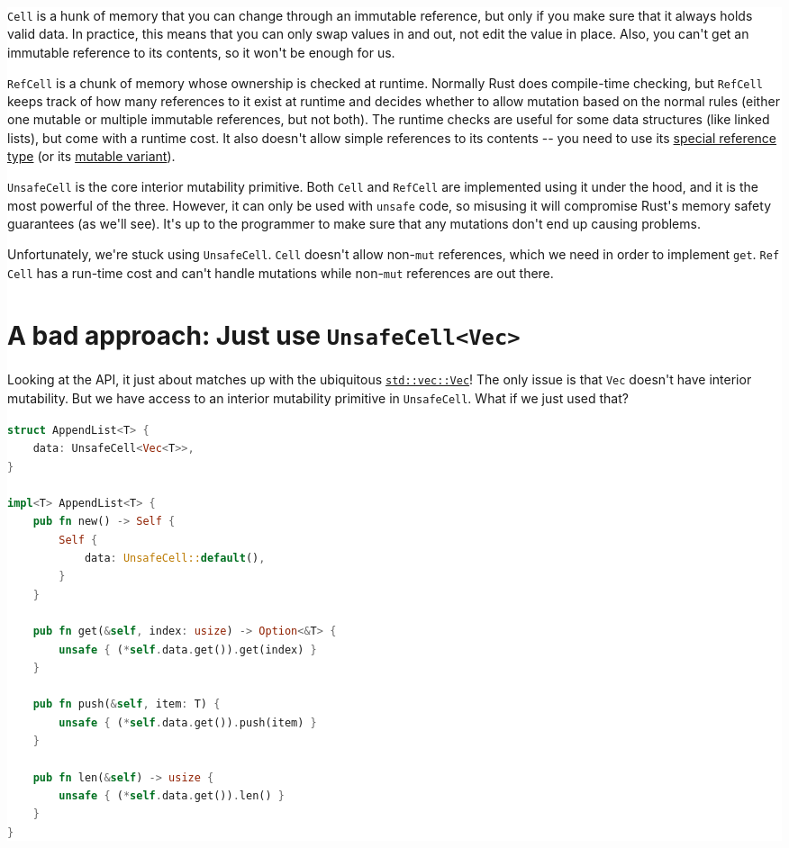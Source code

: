 `Cell` is a hunk of memory that you can change through an immutable reference, but only if you make sure that it always holds valid data. In practice, this means that you can only swap values in and out, not edit the value in place. Also, you can't get an immutable reference to its contents, so it won't be enough for us.

`RefCell` is a chunk of memory whose ownership is checked at runtime. Normally Rust does compile-time checking, but `RefCell` keeps track of how many references to it exist at runtime and decides whether to allow mutation based on the normal rules (either one mutable or multiple immutable references, but not both). The runtime checks are useful for some data structures (like linked lists), but come with a runtime cost. It also doesn't allow simple references to its contents -- you
need to use its [special reference type](https://doc.rust-lang.org/std/cell/struct.Ref.html) (or its [mutable variant](https://doc.rust-lang.org/std/cell/struct.RefMut.html)).

`UnsafeCell` is the core interior mutability primitive. Both `Cell` and `RefCell` are implemented using it under the hood, and it is the most powerful of the three. However, it can only be used with `unsafe` code, so misusing it will compromise Rust's memory safety guarantees (as we'll see). It's up to the programmer to make sure that any mutations don't end up causing problems.

Unfortunately, we're stuck using `UnsafeCell`. `Cell` doesn't allow non-`mut` references, which we need in order to implement `get`. `RefCell` has a run-time cost and can't handle mutations while non-`mut` references are out there.

# A bad approach: Just use `UnsafeCell<Vec>`

Looking at the API, it just about matches up with the ubiquitous [`std::vec::Vec`](https://doc.rust-lang.org/std/vec/struct.Vec.html)! The only issue is that `Vec` doesn't have interior mutability. But we have access to an interior mutability primitive in `UnsafeCell`. What if we just used that?


```rust
struct AppendList<T> {
    data: UnsafeCell<Vec<T>>,
}

impl<T> AppendList<T> {
    pub fn new() -> Self {
        Self {
            data: UnsafeCell::default(),
        }
    }

    pub fn get(&self, index: usize) -> Option<&T> {
        unsafe { (*self.data.get()).get(index) }
    }

    pub fn push(&self, item: T) {
        unsafe { (*self.data.get()).push(item) }
    }

    pub fn len(&self) -> usize {
        unsafe { (*self.data.get()).len() }
    }
}
```
